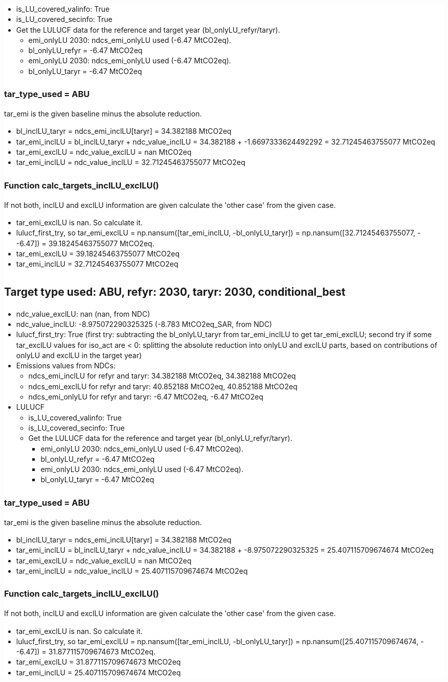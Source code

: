   - is_LU_covered_valinfo: True
  - is_LU_covered_secinfo: True
  - Get the LULUCF data for the reference and target year (bl_onlyLU_refyr/taryr).
    - emi_onlyLU 2030: ndcs_emi_onlyLU used (-6.47 MtCO2eq).
    - bl_onlyLU_refyr = -6.47 MtCO2eq
    - emi_onlyLU 2030: ndcs_emi_onlyLU used (-6.47 MtCO2eq).
    - bl_onlyLU_taryr = -6.47 MtCO2eq
### tar_type_used = ABU
tar_emi is the given baseline minus the absolute reduction.
- bl_inclLU_taryr = ndcs_emi_inclLU[taryr] = 34.382188 MtCO2eq
- tar_emi_inclLU = bl_inclLU_taryr + ndc_value_inclLU = 34.382188 + -1.6697333624492292 = 32.71245463755077 MtCO2eq
- tar_emi_exclLU = ndc_value_exclLU = nan MtCO2eq
- tar_emi_inclLU = ndc_value_inclLU = 32.71245463755077 MtCO2eq
### Function calc_targets_inclLU_exclLU()
If not both, inclLU and exclLU information are given calculate the 'other case' from the given case.
- tar_emi_exclLU is nan. So calculate it.
- lulucf_first_try, so tar_emi_exclLU = np.nansum([tar_emi_inclLU, -bl_onlyLU_taryr]) = np.nansum([32.71245463755077, - -6.47]) = 39.18245463755077 MtCO2eq.
- tar_emi_exclLU = 39.18245463755077 MtCO2eq
- tar_emi_inclLU = 32.71245463755077 MtCO2eq



## Target type used: ABU, refyr: 2030, taryr: 2030, conditional_best
- ndc_value_exclLU: nan (nan, from NDC)
- ndc_value_inclLU: -8.975072290325325 (-8.783 MtCO2eq_SAR, from NDC)
- lulucf_first_try: True
(first try: subtracting the bl_onlyLU_taryr from tar_emi_inclLU to get tar_emi_exclLU;
second try if some tar_exclLU values for iso_act are < 0: splitting the absolute reduction into onlyLU and exclLU parts, based on contributions of onlyLU and exclLU in the target year)
- Emissions values from NDCs:
  - ndcs_emi_inclLU for refyr and taryr: 34.382188 MtCO2eq, 34.382188 MtCO2eq
  - ndcs_emi_exclLU for refyr and taryr: 40.852188 MtCO2eq, 40.852188 MtCO2eq
  - ndcs_emi_onlyLU for refyr and taryr: -6.47 MtCO2eq, -6.47 MtCO2eq
- LULUCF
  - is_LU_covered_valinfo: True
  - is_LU_covered_secinfo: True
  - Get the LULUCF data for the reference and target year (bl_onlyLU_refyr/taryr).
    - emi_onlyLU 2030: ndcs_emi_onlyLU used (-6.47 MtCO2eq).
    - bl_onlyLU_refyr = -6.47 MtCO2eq
    - emi_onlyLU 2030: ndcs_emi_onlyLU used (-6.47 MtCO2eq).
    - bl_onlyLU_taryr = -6.47 MtCO2eq
### tar_type_used = ABU
tar_emi is the given baseline minus the absolute reduction.
- bl_inclLU_taryr = ndcs_emi_inclLU[taryr] = 34.382188 MtCO2eq
- tar_emi_inclLU = bl_inclLU_taryr + ndc_value_inclLU = 34.382188 + -8.975072290325325 = 25.407115709674674 MtCO2eq
- tar_emi_exclLU = ndc_value_exclLU = nan MtCO2eq
- tar_emi_inclLU = ndc_value_inclLU = 25.407115709674674 MtCO2eq
### Function calc_targets_inclLU_exclLU()
If not both, inclLU and exclLU information are given calculate the 'other case' from the given case.
- tar_emi_exclLU is nan. So calculate it.
- lulucf_first_try, so tar_emi_exclLU = np.nansum([tar_emi_inclLU, -bl_onlyLU_taryr]) = np.nansum([25.407115709674674, - -6.47]) = 31.877115709674673 MtCO2eq.
- tar_emi_exclLU = 31.877115709674673 MtCO2eq
- tar_emi_inclLU = 25.407115709674674 MtCO2eq
